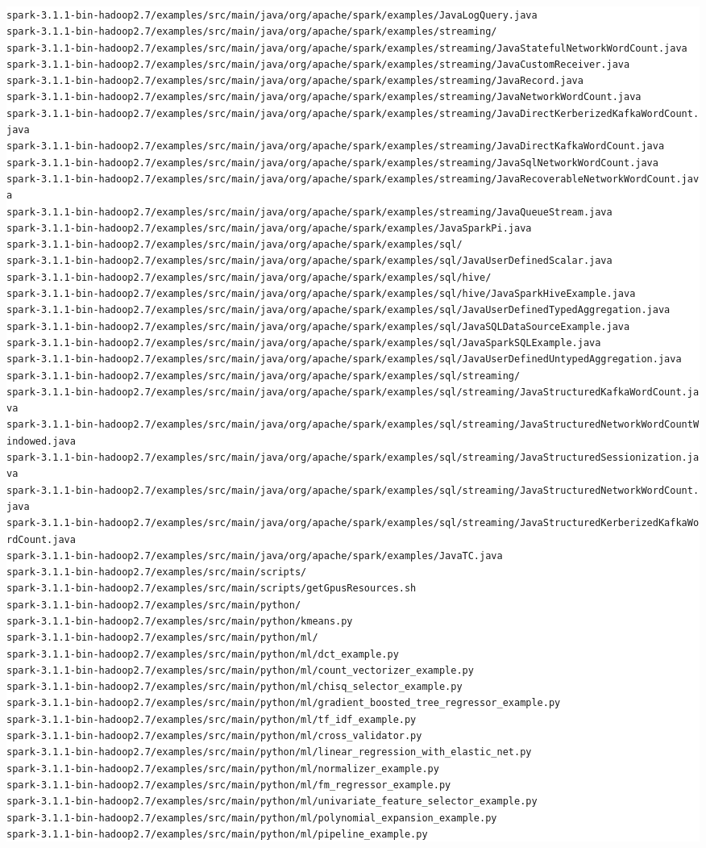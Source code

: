     spark-3.1.1-bin-hadoop2.7/examples/src/main/java/org/apache/spark/examples/JavaLogQuery.java
    spark-3.1.1-bin-hadoop2.7/examples/src/main/java/org/apache/spark/examples/streaming/
    spark-3.1.1-bin-hadoop2.7/examples/src/main/java/org/apache/spark/examples/streaming/JavaStatefulNetworkWordCount.java
    spark-3.1.1-bin-hadoop2.7/examples/src/main/java/org/apache/spark/examples/streaming/JavaCustomReceiver.java
    spark-3.1.1-bin-hadoop2.7/examples/src/main/java/org/apache/spark/examples/streaming/JavaRecord.java
    spark-3.1.1-bin-hadoop2.7/examples/src/main/java/org/apache/spark/examples/streaming/JavaNetworkWordCount.java
    spark-3.1.1-bin-hadoop2.7/examples/src/main/java/org/apache/spark/examples/streaming/JavaDirectKerberizedKafkaWordCount.java
    spark-3.1.1-bin-hadoop2.7/examples/src/main/java/org/apache/spark/examples/streaming/JavaDirectKafkaWordCount.java
    spark-3.1.1-bin-hadoop2.7/examples/src/main/java/org/apache/spark/examples/streaming/JavaSqlNetworkWordCount.java
    spark-3.1.1-bin-hadoop2.7/examples/src/main/java/org/apache/spark/examples/streaming/JavaRecoverableNetworkWordCount.java
    spark-3.1.1-bin-hadoop2.7/examples/src/main/java/org/apache/spark/examples/streaming/JavaQueueStream.java
    spark-3.1.1-bin-hadoop2.7/examples/src/main/java/org/apache/spark/examples/JavaSparkPi.java
    spark-3.1.1-bin-hadoop2.7/examples/src/main/java/org/apache/spark/examples/sql/
    spark-3.1.1-bin-hadoop2.7/examples/src/main/java/org/apache/spark/examples/sql/JavaUserDefinedScalar.java
    spark-3.1.1-bin-hadoop2.7/examples/src/main/java/org/apache/spark/examples/sql/hive/
    spark-3.1.1-bin-hadoop2.7/examples/src/main/java/org/apache/spark/examples/sql/hive/JavaSparkHiveExample.java
    spark-3.1.1-bin-hadoop2.7/examples/src/main/java/org/apache/spark/examples/sql/JavaUserDefinedTypedAggregation.java
    spark-3.1.1-bin-hadoop2.7/examples/src/main/java/org/apache/spark/examples/sql/JavaSQLDataSourceExample.java
    spark-3.1.1-bin-hadoop2.7/examples/src/main/java/org/apache/spark/examples/sql/JavaSparkSQLExample.java
    spark-3.1.1-bin-hadoop2.7/examples/src/main/java/org/apache/spark/examples/sql/JavaUserDefinedUntypedAggregation.java
    spark-3.1.1-bin-hadoop2.7/examples/src/main/java/org/apache/spark/examples/sql/streaming/
    spark-3.1.1-bin-hadoop2.7/examples/src/main/java/org/apache/spark/examples/sql/streaming/JavaStructuredKafkaWordCount.java
    spark-3.1.1-bin-hadoop2.7/examples/src/main/java/org/apache/spark/examples/sql/streaming/JavaStructuredNetworkWordCountWindowed.java
    spark-3.1.1-bin-hadoop2.7/examples/src/main/java/org/apache/spark/examples/sql/streaming/JavaStructuredSessionization.java
    spark-3.1.1-bin-hadoop2.7/examples/src/main/java/org/apache/spark/examples/sql/streaming/JavaStructuredNetworkWordCount.java
    spark-3.1.1-bin-hadoop2.7/examples/src/main/java/org/apache/spark/examples/sql/streaming/JavaStructuredKerberizedKafkaWordCount.java
    spark-3.1.1-bin-hadoop2.7/examples/src/main/java/org/apache/spark/examples/JavaTC.java
    spark-3.1.1-bin-hadoop2.7/examples/src/main/scripts/
    spark-3.1.1-bin-hadoop2.7/examples/src/main/scripts/getGpusResources.sh
    spark-3.1.1-bin-hadoop2.7/examples/src/main/python/
    spark-3.1.1-bin-hadoop2.7/examples/src/main/python/kmeans.py
    spark-3.1.1-bin-hadoop2.7/examples/src/main/python/ml/
    spark-3.1.1-bin-hadoop2.7/examples/src/main/python/ml/dct_example.py
    spark-3.1.1-bin-hadoop2.7/examples/src/main/python/ml/count_vectorizer_example.py
    spark-3.1.1-bin-hadoop2.7/examples/src/main/python/ml/chisq_selector_example.py
    spark-3.1.1-bin-hadoop2.7/examples/src/main/python/ml/gradient_boosted_tree_regressor_example.py
    spark-3.1.1-bin-hadoop2.7/examples/src/main/python/ml/tf_idf_example.py
    spark-3.1.1-bin-hadoop2.7/examples/src/main/python/ml/cross_validator.py
    spark-3.1.1-bin-hadoop2.7/examples/src/main/python/ml/linear_regression_with_elastic_net.py
    spark-3.1.1-bin-hadoop2.7/examples/src/main/python/ml/normalizer_example.py
    spark-3.1.1-bin-hadoop2.7/examples/src/main/python/ml/fm_regressor_example.py
    spark-3.1.1-bin-hadoop2.7/examples/src/main/python/ml/univariate_feature_selector_example.py
    spark-3.1.1-bin-hadoop2.7/examples/src/main/python/ml/polynomial_expansion_example.py
    spark-3.1.1-bin-hadoop2.7/examples/src/main/python/ml/pipeline_example.py